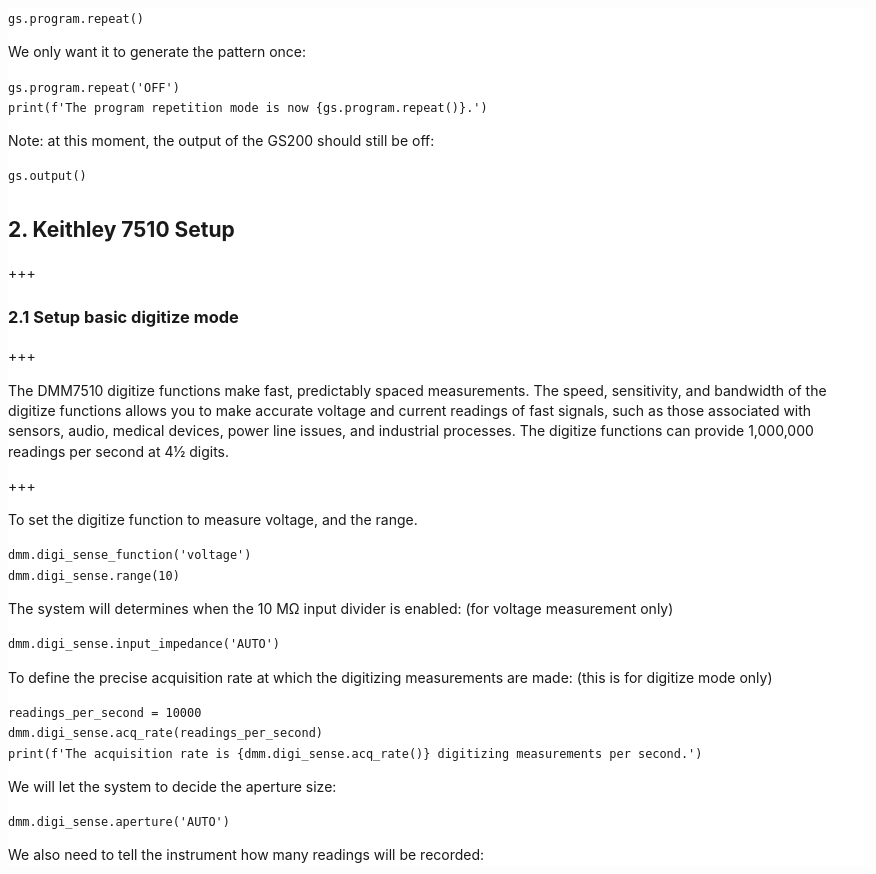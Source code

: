 ```{code-cell} ipython3
gs.program.repeat()
```

We only want it to generate the pattern once:

```{code-cell} ipython3
gs.program.repeat('OFF')
print(f'The program repetition mode is now {gs.program.repeat()}.')
```

Note: at this moment, the output of the GS200 should still be off:

```{code-cell} ipython3
gs.output()
```

## 2. Keithley 7510 Setup

+++

### 2.1 Setup basic digitize mode

+++

The DMM7510 digitize functions make fast, predictably spaced measurements. The speed, sensitivity, and bandwidth of the digitize functions allows you to make accurate voltage and current readings of fast signals, such as those associated with sensors, audio, medical devices, power line issues, and industrial processes. The digitize functions can provide 1,000,000 readings per second at 4½ digits.

+++

To set the digitize function to measure voltage, and the range. 

```{code-cell} ipython3
dmm.digi_sense_function('voltage')
dmm.digi_sense.range(10)
```

The system will determines when the 10 MΩ input divider is enabled: (for voltage measurement only)

```{code-cell} ipython3
dmm.digi_sense.input_impedance('AUTO')
```

To define the precise acquisition rate at which the digitizing measurements are made: (this is for digitize mode only)

```{code-cell} ipython3
readings_per_second = 10000
dmm.digi_sense.acq_rate(readings_per_second)
print(f'The acquisition rate is {dmm.digi_sense.acq_rate()} digitizing measurements per second.')
```

We will let the system to decide the aperture size:

```{code-cell} ipython3
dmm.digi_sense.aperture('AUTO')
```

We also need to tell the instrument how many readings will be recorded:
